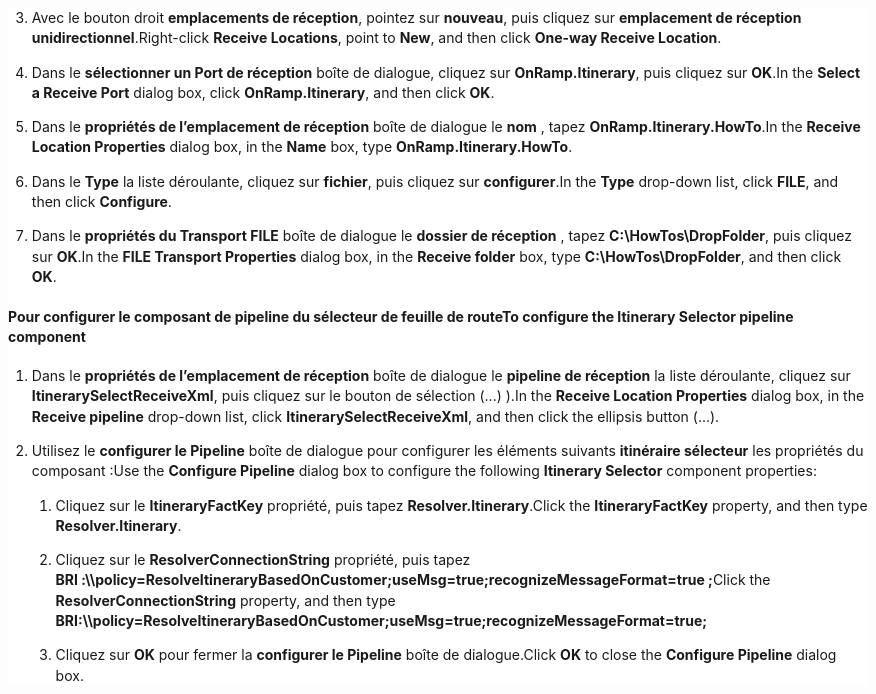 3.  <span data-ttu-id="59a6b-257">Avec le bouton droit **emplacements de réception**, pointez sur **nouveau**, puis cliquez sur **emplacement de réception unidirectionnel**.</span><span class="sxs-lookup"><span data-stu-id="59a6b-257">Right-click **Receive Locations**, point to **New**, and then click **One-way Receive Location**.</span></span>  
  
4.  <span data-ttu-id="59a6b-258">Dans le **sélectionner un Port de réception** boîte de dialogue, cliquez sur **OnRamp.Itinerary**, puis cliquez sur **OK**.</span><span class="sxs-lookup"><span data-stu-id="59a6b-258">In the **Select a Receive Port** dialog box, click **OnRamp.Itinerary**, and then click **OK**.</span></span>  
  
5.  <span data-ttu-id="59a6b-259">Dans le **propriétés de l’emplacement de réception** boîte de dialogue le **nom** , tapez **OnRamp.Itinerary.HowTo**.</span><span class="sxs-lookup"><span data-stu-id="59a6b-259">In the **Receive Location Properties** dialog box, in the **Name** box, type **OnRamp.Itinerary.HowTo**.</span></span>  
  
6.  <span data-ttu-id="59a6b-260">Dans le **Type** la liste déroulante, cliquez sur **fichier**, puis cliquez sur **configurer**.</span><span class="sxs-lookup"><span data-stu-id="59a6b-260">In the **Type** drop-down list, click **FILE**, and then click **Configure**.</span></span>  
  
7.  <span data-ttu-id="59a6b-261">Dans le **propriétés du Transport FILE** boîte de dialogue le **dossier de réception** , tapez **C:\HowTos\DropFolder**, puis cliquez sur **OK**.</span><span class="sxs-lookup"><span data-stu-id="59a6b-261">In the **FILE Transport Properties** dialog box, in the **Receive folder** box, type **C:\HowTos\DropFolder**, and then click **OK**.</span></span>  
  
#### <a name="to-configure-the-itinerary-selector-pipeline-component"></a><span data-ttu-id="59a6b-262">Pour configurer le composant de pipeline du sélecteur de feuille de route</span><span class="sxs-lookup"><span data-stu-id="59a6b-262">To configure the Itinerary Selector pipeline component</span></span>  
  
1.  <span data-ttu-id="59a6b-263">Dans le **propriétés de l’emplacement de réception** boîte de dialogue le **pipeline de réception** la liste déroulante, cliquez sur **ItinerarySelectReceiveXml**, puis cliquez sur le bouton de sélection (...) ).</span><span class="sxs-lookup"><span data-stu-id="59a6b-263">In the **Receive Location Properties** dialog box, in the **Receive pipeline** drop-down list, click **ItinerarySelectReceiveXml**, and then click the ellipsis button (...).</span></span>  
  
2.  <span data-ttu-id="59a6b-264">Utilisez le **configurer le Pipeline** boîte de dialogue pour configurer les éléments suivants **itinéraire sélecteur** les propriétés du composant :</span><span class="sxs-lookup"><span data-stu-id="59a6b-264">Use the **Configure Pipeline** dialog box to configure the following **Itinerary Selector** component properties:</span></span>  
  
    1.  <span data-ttu-id="59a6b-265">Cliquez sur le **ItineraryFactKey** propriété, puis tapez **Resolver.Itinerary**.</span><span class="sxs-lookup"><span data-stu-id="59a6b-265">Click the **ItineraryFactKey** property, and then type **Resolver.Itinerary**.</span></span>  
  
    2.  <span data-ttu-id="59a6b-266">Cliquez sur le **ResolverConnectionString** propriété, puis tapez **BRI :\\\policy=ResolveItineraryBasedOnCustomer;useMsg=true;recognizeMessageFormat=true ;**</span><span class="sxs-lookup"><span data-stu-id="59a6b-266">Click the **ResolverConnectionString** property, and then type **BRI:\\\policy=ResolveItineraryBasedOnCustomer;useMsg=true;recognizeMessageFormat=true;**</span></span>  
  
    3.  <span data-ttu-id="59a6b-267">Cliquez sur **OK** pour fermer la **configurer le Pipeline** boîte de dialogue.</span><span class="sxs-lookup"><span data-stu-id="59a6b-267">Click **OK** to close the **Configure Pipeline** dialog box.</span></span>  
  